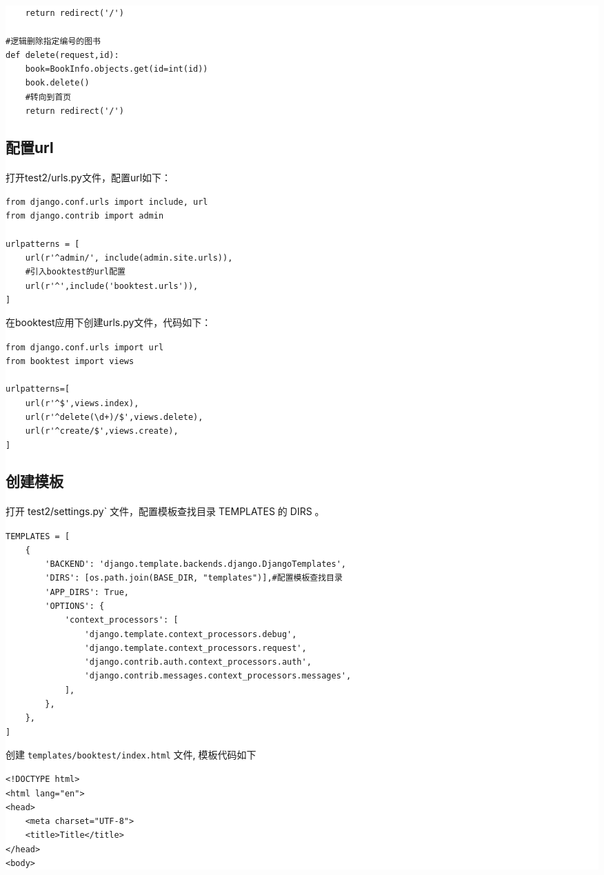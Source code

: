 ```
    return redirect('/')

#逻辑删除指定编号的图书
def delete(request,id):
    book=BookInfo.objects.get(id=int(id))
    book.delete()
    #转向到首页
    return redirect('/')
```

## 配置url

打开test2/urls.py文件，配置url如下：
```
from django.conf.urls import include, url
from django.contrib import admin

urlpatterns = [
    url(r'^admin/', include(admin.site.urls)),
    #引入booktest的url配置
    url(r'^',include('booktest.urls')),
]
```
在booktest应用下创建urls.py文件，代码如下：
```
from django.conf.urls import url
from booktest import views

urlpatterns=[
    url(r'^$',views.index),
    url(r'^delete(\d+)/$',views.delete),
    url(r'^create/$',views.create),
]
```

## 创建模板
打开 test2/settings.py` 文件，配置模板查找目录 TEMPLATES 的 DIRS 。
```
TEMPLATES = [
    {
        'BACKEND': 'django.template.backends.django.DjangoTemplates',
        'DIRS': [os.path.join(BASE_DIR, "templates")],#配置模板查找目录
        'APP_DIRS': True,
        'OPTIONS': {
            'context_processors': [
                'django.template.context_processors.debug',
                'django.template.context_processors.request',
                'django.contrib.auth.context_processors.auth',
                'django.contrib.messages.context_processors.messages',
            ],
        },
    },
]
```
创建 `templates/booktest/index.html` 文件, 模板代码如下
```
<!DOCTYPE html>
<html lang="en">
<head>
    <meta charset="UTF-8">
    <title>Title</title>
</head>
<body>
```